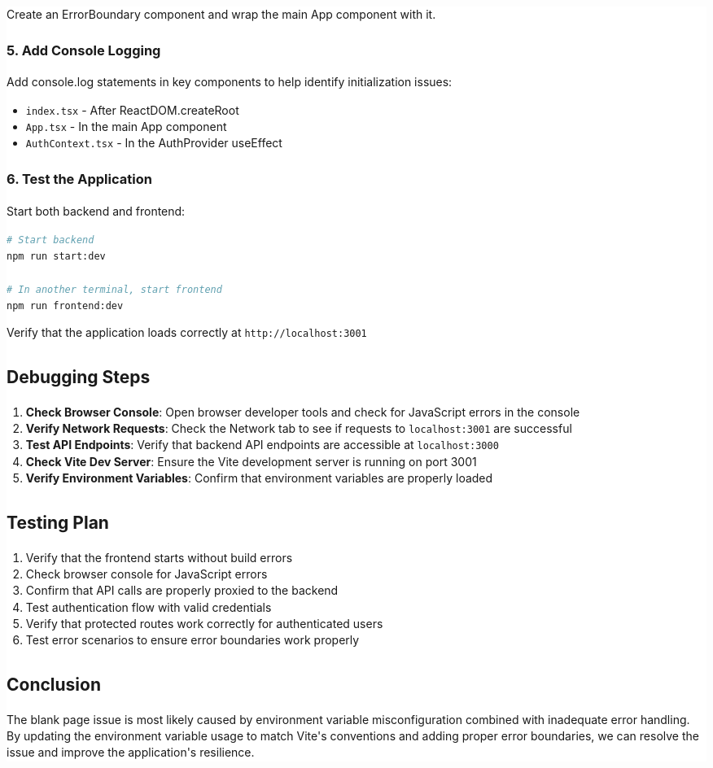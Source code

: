 Create an ErrorBoundary component and wrap the main App component with it.

### 5. Add Console Logging

Add console.log statements in key components to help identify initialization issues:
- `index.tsx` - After ReactDOM.createRoot
- `App.tsx` - In the main App component
- `AuthContext.tsx` - In the AuthProvider useEffect

### 6. Test the Application

Start both backend and frontend:

```bash
# Start backend
npm run start:dev

# In another terminal, start frontend
npm run frontend:dev
```

Verify that the application loads correctly at `http://localhost:3001`

## Debugging Steps

1. **Check Browser Console**: Open browser developer tools and check for JavaScript errors in the console
2. **Verify Network Requests**: Check the Network tab to see if requests to `localhost:3001` are successful
3. **Test API Endpoints**: Verify that backend API endpoints are accessible at `localhost:3000`
4. **Check Vite Dev Server**: Ensure the Vite development server is running on port 3001
5. **Verify Environment Variables**: Confirm that environment variables are properly loaded

## Testing Plan

1. Verify that the frontend starts without build errors
2. Check browser console for JavaScript errors
3. Confirm that API calls are properly proxied to the backend
4. Test authentication flow with valid credentials
5. Verify that protected routes work correctly for authenticated users
6. Test error scenarios to ensure error boundaries work properly

## Conclusion

The blank page issue is most likely caused by environment variable misconfiguration combined with inadequate error handling. By updating the environment variable usage to match Vite's conventions and adding proper error boundaries, we can resolve the issue and improve the application's resilience.
